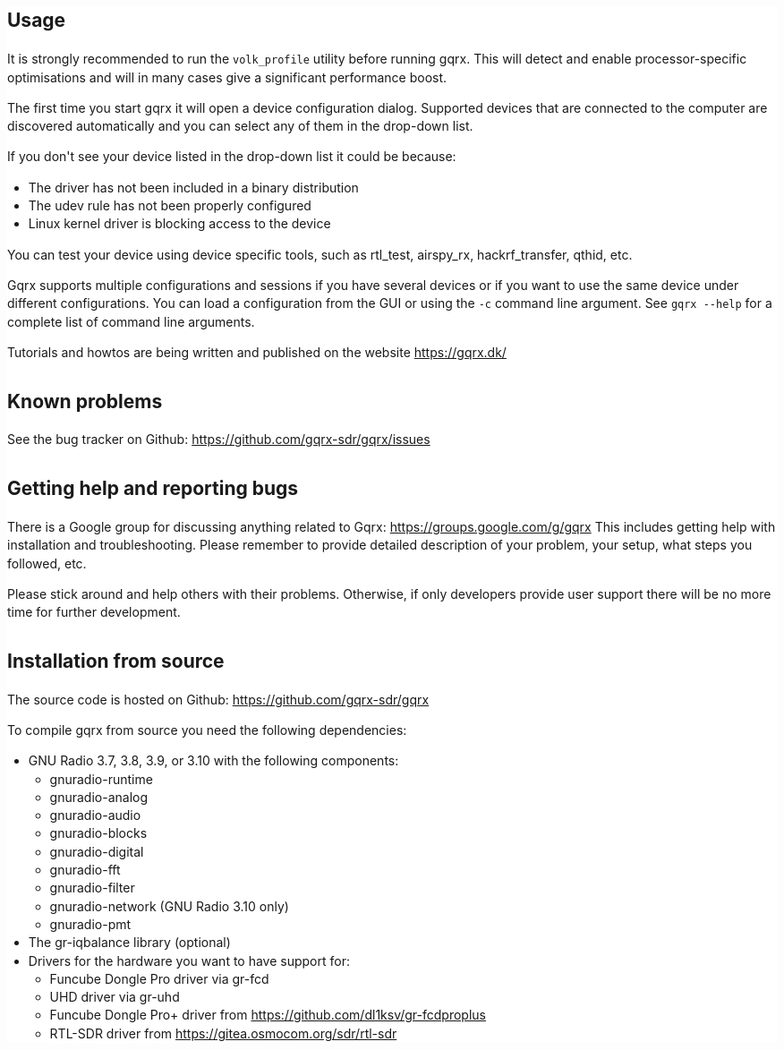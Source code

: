 Usage
-----

It is strongly recommended to run the `volk_profile` utility before
running gqrx. This will detect and enable processor-specific optimisations and
will in many cases give a significant performance boost.

The first time you start gqrx it will open a device configuration dialog.
Supported devices that are connected to the computer are discovered
automatically and you can select any of them in the drop-down list.

If you don't see your device listed in the drop-down list it could be because:
- The driver has not been included in a binary distribution
- The udev rule has not been properly configured
- Linux kernel driver is blocking access to the device

You can test your device using device specific tools, such as rtl_test,
airspy_rx, hackrf_transfer, qthid, etc.

Gqrx supports multiple configurations and sessions if you have several devices
or if you want to use the same device under different configurations. You can
load a configuration from the GUI or using the `-c` command line argument. See
`gqrx --help` for a complete list of command line arguments.

Tutorials and howtos are being written and published on the website
https://gqrx.dk/


Known problems
--------------

See the bug tracker on Github: https://github.com/gqrx-sdr/gqrx/issues


Getting help and reporting bugs
-------------------------------

There is a Google group for discussing anything related to Gqrx:
https://groups.google.com/g/gqrx
This includes getting help with installation and troubleshooting. Please
remember to provide detailed description of your problem, your setup, what
steps you followed, etc.

Please stick around and help others with their problems. Otherwise, if only
developers provide user support there will be no more time for further
development.


Installation from source
------------------------

The source code is hosted on Github: https://github.com/gqrx-sdr/gqrx

To compile gqrx from source you need the following dependencies:
- GNU Radio 3.7, 3.8, 3.9, or 3.10 with the following components:
    - gnuradio-runtime
    - gnuradio-analog
    - gnuradio-audio
    - gnuradio-blocks
    - gnuradio-digital
    - gnuradio-fft
    - gnuradio-filter
    - gnuradio-network (GNU Radio 3.10 only)
    - gnuradio-pmt
- The gr-iqbalance library (optional)
- Drivers for the hardware you want to have support for:
    - Funcube Dongle Pro driver via gr-fcd
    - UHD driver via gr-uhd
    - Funcube Dongle Pro+ driver from https://github.com/dl1ksv/gr-fcdproplus
    - RTL-SDR driver from https://gitea.osmocom.org/sdr/rtl-sdr